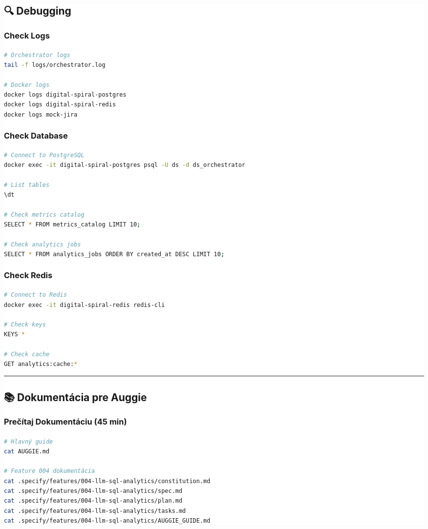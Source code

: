 
## 🔍 Debugging

### Check Logs

```bash
# Orchestrator logs
tail -f logs/orchestrator.log

# Docker logs
docker logs digital-spiral-postgres
docker logs digital-spiral-redis
docker logs mock-jira
```

### Check Database

```bash
# Connect to PostgreSQL
docker exec -it digital-spiral-postgres psql -U ds -d ds_orchestrator

# List tables
\dt

# Check metrics catalog
SELECT * FROM metrics_catalog LIMIT 10;

# Check analytics jobs
SELECT * FROM analytics_jobs ORDER BY created_at DESC LIMIT 10;
```

### Check Redis

```bash
# Connect to Redis
docker exec -it digital-spiral-redis redis-cli

# Check keys
KEYS *

# Check cache
GET analytics:cache:*
```

---

## 📚 Dokumentácia pre Auggie

### Prečítaj Dokumentáciu (45 min)

```bash
# Hlavný guide
cat AUGGIE.md

# Feature 004 dokumentácia
cat .specify/features/004-llm-sql-analytics/constitution.md
cat .specify/features/004-llm-sql-analytics/spec.md
cat .specify/features/004-llm-sql-analytics/plan.md
cat .specify/features/004-llm-sql-analytics/tasks.md
cat .specify/features/004-llm-sql-analytics/AUGGIE_GUIDE.md
```
